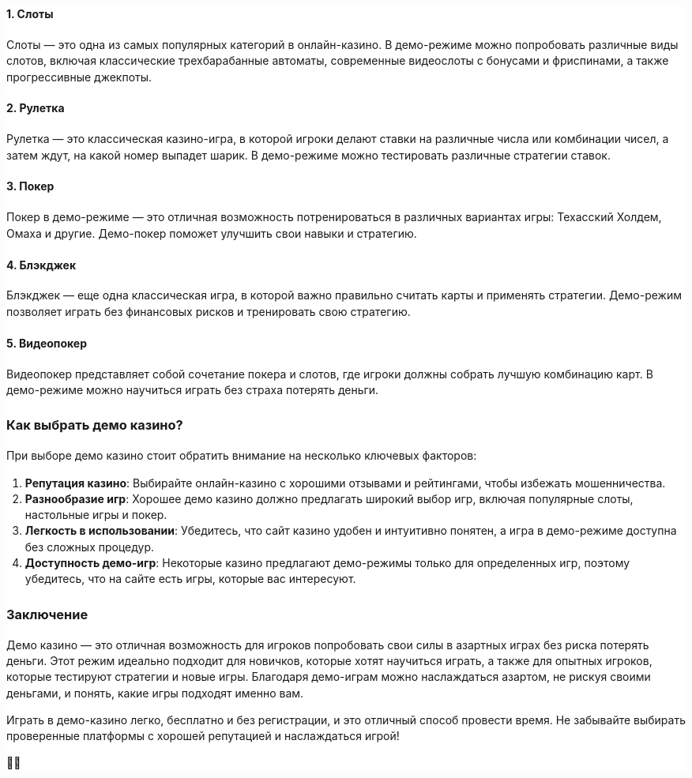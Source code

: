 #### 1. **Слоты**

Слоты — это одна из самых популярных категорий в онлайн-казино. В демо-режиме можно попробовать различные виды слотов, включая классические трехбарабанные автоматы, современные видеослоты с бонусами и фриспинами, а также прогрессивные джекпоты.

#### 2. **Рулетка**

Рулетка — это классическая казино-игра, в которой игроки делают ставки на различные числа или комбинации чисел, а затем ждут, на какой номер выпадет шарик. В демо-режиме можно тестировать различные стратегии ставок.

#### 3. **Покер**

Покер в демо-режиме — это отличная возможность потренироваться в различных вариантах игры: Техасский Холдем, Омаха и другие. Демо-покер поможет улучшить свои навыки и стратегию.

#### 4. **Блэкджек**

Блэкджек — еще одна классическая игра, в которой важно правильно считать карты и применять стратегии. Демо-режим позволяет играть без финансовых рисков и тренировать свою стратегию.

#### 5. **Видеопокер**

Видеопокер представляет собой сочетание покера и слотов, где игроки должны собрать лучшую комбинацию карт. В демо-режиме можно научиться играть без страха потерять деньги.

### Как выбрать демо казино?

При выборе демо казино стоит обратить внимание на несколько ключевых факторов:

1. **Репутация казино**: Выбирайте онлайн-казино с хорошими отзывами и рейтингами, чтобы избежать мошенничества.
2. **Разнообразие игр**: Хорошее демо казино должно предлагать широкий выбор игр, включая популярные слоты, настольные игры и покер.
3. **Легкость в использовании**: Убедитесь, что сайт казино удобен и интуитивно понятен, а игра в демо-режиме доступна без сложных процедур.
4. **Доступность демо-игр**: Некоторые казино предлагают демо-режимы только для определенных игр, поэтому убедитесь, что на сайте есть игры, которые вас интересуют.

### Заключение

Демо казино — это отличная возможность для игроков попробовать свои силы в азартных играх без риска потерять деньги. Этот режим идеально подходит для новичков, которые хотят научиться играть, а также для опытных игроков, которые тестируют стратегии и новые игры. Благодаря демо-играм можно наслаждаться азартом, не рискуя своими деньгами, и понять, какие игры подходят именно вам.

Играть в демо-казино легко, бесплатно и без регистрации, и это отличный способ провести время. Не забывайте выбирать проверенные платформы с хорошей репутацией и наслаждаться игрой!

🎰💸
